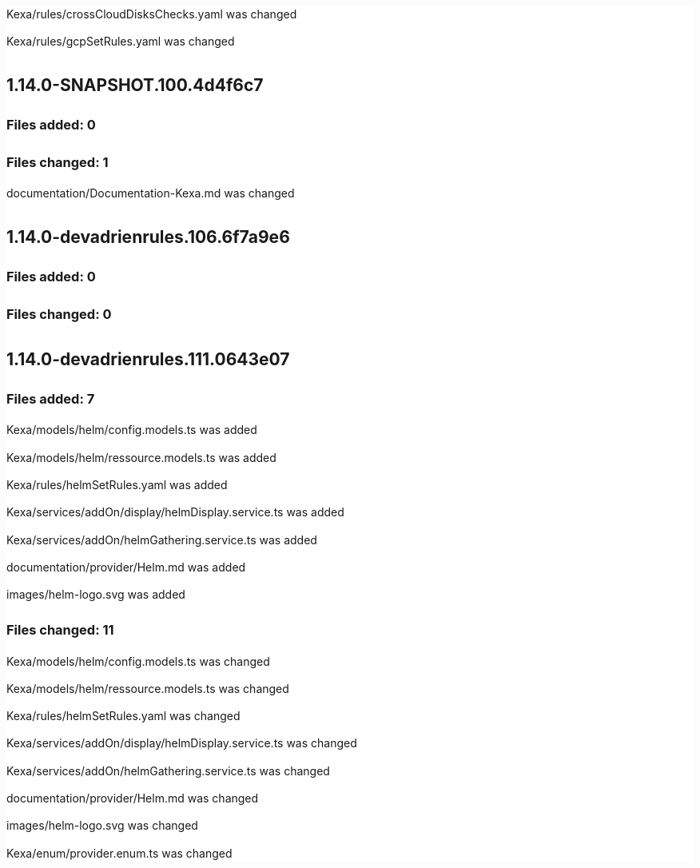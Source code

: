 Kexa/rules/crossCloudDisksChecks.yaml was changed

Kexa/rules/gcpSetRules.yaml was changed


## 1.14.0-SNAPSHOT.100.4d4f6c7

### Files added: 0

### Files changed: 1

documentation/Documentation-Kexa.md was changed


## 1.14.0-devadrienrules.106.6f7a9e6

### Files added: 0

### Files changed: 0


## 1.14.0-devadrienrules.111.0643e07

### Files added: 7

Kexa/models/helm/config.models.ts was added

Kexa/models/helm/ressource.models.ts was added

Kexa/rules/helmSetRules.yaml was added

Kexa/services/addOn/display/helmDisplay.service.ts was added

Kexa/services/addOn/helmGathering.service.ts was added

documentation/provider/Helm.md was added

images/helm-logo.svg was added

### Files changed: 11

Kexa/models/helm/config.models.ts was changed

Kexa/models/helm/ressource.models.ts was changed

Kexa/rules/helmSetRules.yaml was changed

Kexa/services/addOn/display/helmDisplay.service.ts was changed

Kexa/services/addOn/helmGathering.service.ts was changed

documentation/provider/Helm.md was changed

images/helm-logo.svg was changed

Kexa/enum/provider.enum.ts was changed
